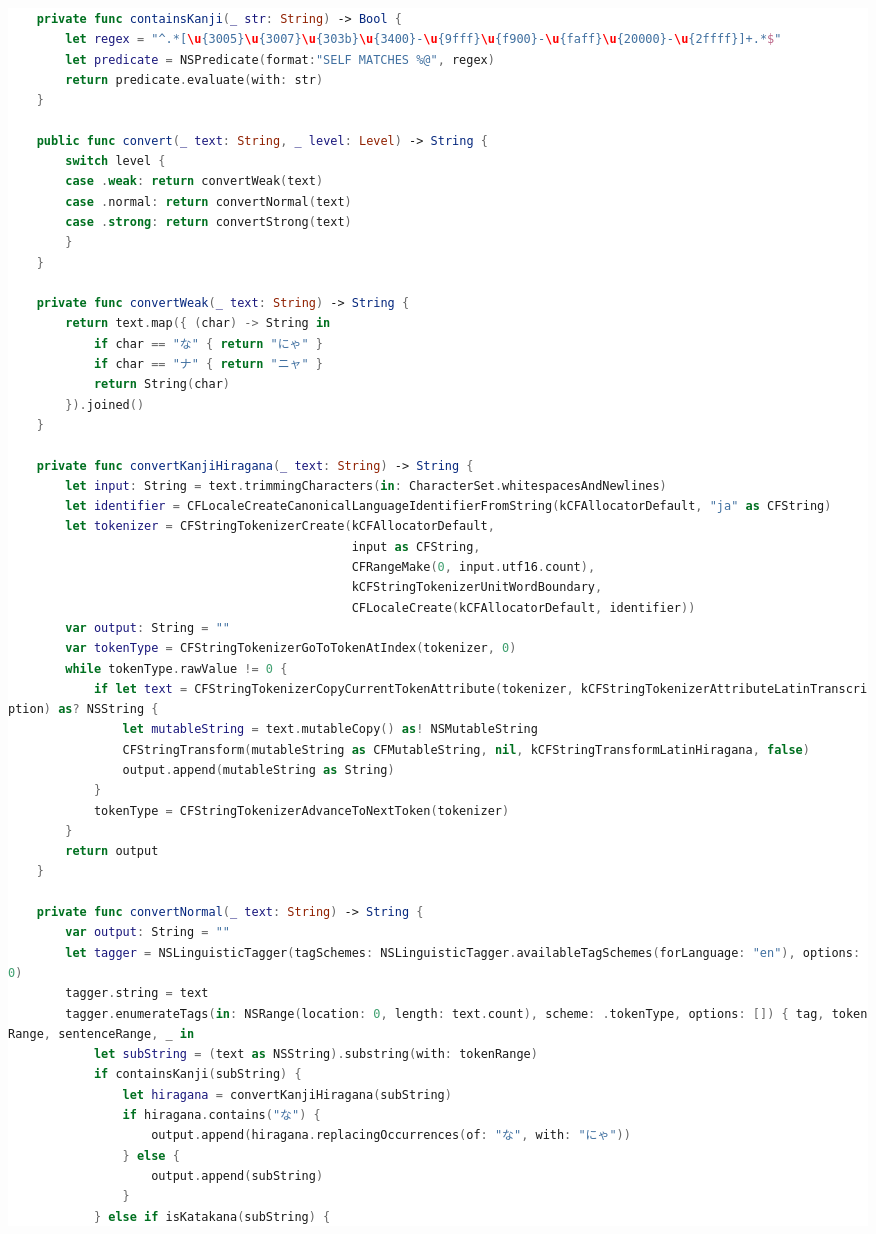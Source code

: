 ```swift
    private func containsKanji(_ str: String) -> Bool {
        let regex = "^.*[\u{3005}\u{3007}\u{303b}\u{3400}-\u{9fff}\u{f900}-\u{faff}\u{20000}-\u{2ffff}]+.*$"
        let predicate = NSPredicate(format:"SELF MATCHES %@", regex)
        return predicate.evaluate(with: str)
    }
    
    public func convert(_ text: String, _ level: Level) -> String {
        switch level {
        case .weak: return convertWeak(text)
        case .normal: return convertNormal(text)
        case .strong: return convertStrong(text)
        }
    }
    
    private func convertWeak(_ text: String) -> String {
        return text.map({ (char) -> String in
            if char == "な" { return "にゃ" }
            if char == "ナ" { return "ニャ" }
            return String(char)
        }).joined()
    }
    
    private func convertKanjiHiragana(_ text: String) -> String {
        let input: String = text.trimmingCharacters(in: CharacterSet.whitespacesAndNewlines)
        let identifier = CFLocaleCreateCanonicalLanguageIdentifierFromString(kCFAllocatorDefault, "ja" as CFString)
        let tokenizer = CFStringTokenizerCreate(kCFAllocatorDefault,
                                                input as CFString,
                                                CFRangeMake(0, input.utf16.count),
                                                kCFStringTokenizerUnitWordBoundary,
                                                CFLocaleCreate(kCFAllocatorDefault, identifier))
        var output: String = ""
        var tokenType = CFStringTokenizerGoToTokenAtIndex(tokenizer, 0)
        while tokenType.rawValue != 0 {
            if let text = CFStringTokenizerCopyCurrentTokenAttribute(tokenizer, kCFStringTokenizerAttributeLatinTranscription) as? NSString {
                let mutableString = text.mutableCopy() as! NSMutableString
                CFStringTransform(mutableString as CFMutableString, nil, kCFStringTransformLatinHiragana, false)
                output.append(mutableString as String)
            }
            tokenType = CFStringTokenizerAdvanceToNextToken(tokenizer)
        }
        return output
    }
    
    private func convertNormal(_ text: String) -> String {
        var output: String = ""
        let tagger = NSLinguisticTagger(tagSchemes: NSLinguisticTagger.availableTagSchemes(forLanguage: "en"), options: 0)
        tagger.string = text
        tagger.enumerateTags(in: NSRange(location: 0, length: text.count), scheme: .tokenType, options: []) { tag, tokenRange, sentenceRange, _ in
            let subString = (text as NSString).substring(with: tokenRange)
            if containsKanji(subString) {
                let hiragana = convertKanjiHiragana(subString)
                if hiragana.contains("な") {
                    output.append(hiragana.replacingOccurrences(of: "な", with: "にゃ"))
                } else {
                    output.append(subString)
                }
            } else if isKatakana(subString) {
```